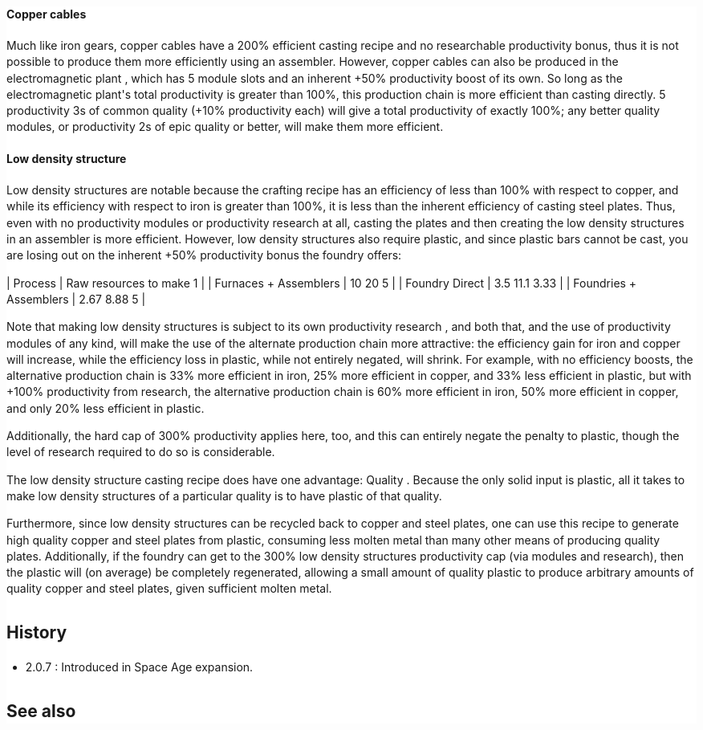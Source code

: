 #### Copper cables

Much like iron gears, copper cables have a 200% efficient casting recipe and no researchable productivity bonus, thus it is not possible to produce them more efficiently using an assembler. However, copper cables can also be produced in the electromagnetic plant , which has 5 module slots and an inherent +50% productivity boost of its own. So long as the electromagnetic plant's total productivity is greater than 100%, this production chain is more efficient than casting directly. 5 productivity 3s of common quality (+10% productivity each) will give a total productivity of exactly 100%; any better quality modules, or productivity 2s of epic quality or better, will make them more efficient.

#### Low density structure

Low density structures are notable because the crafting recipe has an efficiency of less than 100% with respect to copper, and while its efficiency with respect to iron is greater than 100%, it is less than the inherent efficiency of casting steel plates. Thus, even with no productivity modules or productivity research at all, casting the plates and then creating the low density structures in an assembler is more efficient. However, low density structures also require plastic, and since plastic bars cannot be cast, you are losing out on the inherent +50% productivity bonus the foundry offers:

| Process | Raw resources to make 1 |
| Furnaces + Assemblers | 10 20 5 |
| Foundry Direct | 3.5 11.1 3.33 |
| Foundries + Assemblers | 2.67 8.88 5 |

Note that making low density structures is subject to its own productivity research , and both that, and the use of productivity modules of any kind, will make the use of the alternate production chain more attractive: the efficiency gain for iron and copper will increase, while the efficiency loss in plastic, while not entirely negated, will shrink. For example, with no efficiency boosts, the alternative production chain is 33% more efficient in iron, 25% more efficient in copper, and 33% less efficient in plastic, but with +100% productivity from research, the alternative production chain is 60% more efficient in iron, 50% more efficient in copper, and only 20% less efficient in plastic.

Additionally, the hard cap of 300% productivity applies here, too, and this can entirely negate the penalty to plastic, though the level of research required to do so is considerable.

The low density structure casting recipe does have one advantage: Quality . Because the only solid input is plastic, all it takes to make low density structures of a particular quality is to have plastic of that quality.

Furthermore, since low density structures can be recycled back to copper and steel plates, one can use this recipe to generate high quality copper and steel plates from plastic, consuming less molten metal than many other means of producing quality plates. Additionally, if the foundry can get to the 300% low density structures productivity cap (via modules and research), then the plastic will (on average) be completely regenerated, allowing a small amount of quality plastic to produce arbitrary amounts of quality copper and steel plates, given sufficient molten metal.

## History

- 2.0.7 : Introduced in Space Age expansion.

## See also
